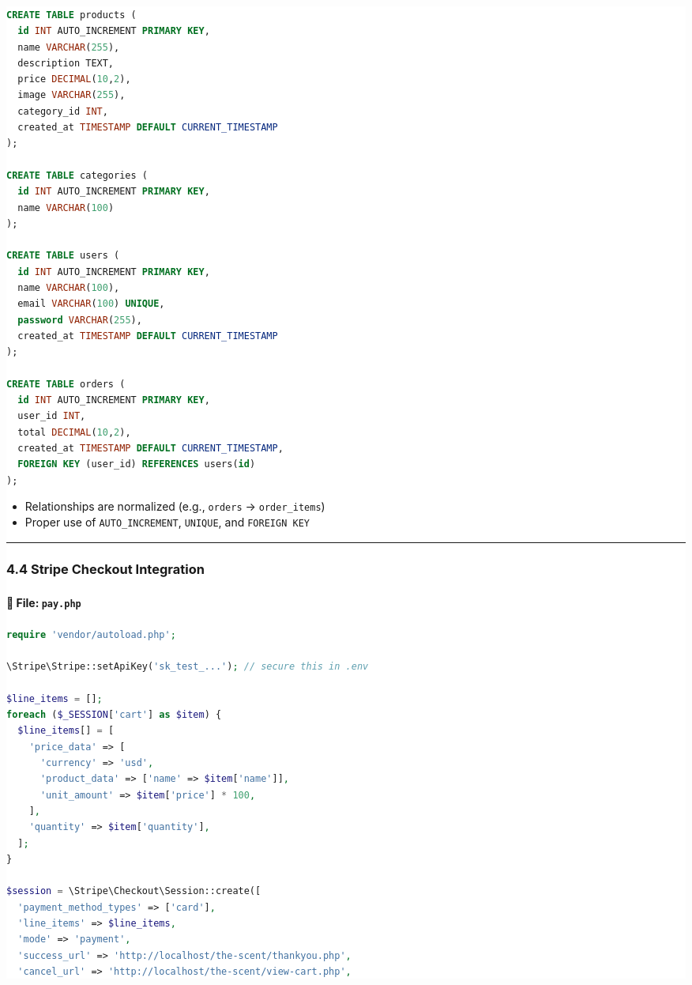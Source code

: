 ```sql
CREATE TABLE products (
  id INT AUTO_INCREMENT PRIMARY KEY,
  name VARCHAR(255),
  description TEXT,
  price DECIMAL(10,2),
  image VARCHAR(255),
  category_id INT,
  created_at TIMESTAMP DEFAULT CURRENT_TIMESTAMP
);

CREATE TABLE categories (
  id INT AUTO_INCREMENT PRIMARY KEY,
  name VARCHAR(100)
);

CREATE TABLE users (
  id INT AUTO_INCREMENT PRIMARY KEY,
  name VARCHAR(100),
  email VARCHAR(100) UNIQUE,
  password VARCHAR(255),
  created_at TIMESTAMP DEFAULT CURRENT_TIMESTAMP
);

CREATE TABLE orders (
  id INT AUTO_INCREMENT PRIMARY KEY,
  user_id INT,
  total DECIMAL(10,2),
  created_at TIMESTAMP DEFAULT CURRENT_TIMESTAMP,
  FOREIGN KEY (user_id) REFERENCES users(id)
);
```

- Relationships are normalized (e.g., `orders` → `order_items`)
- Proper use of `AUTO_INCREMENT`, `UNIQUE`, and `FOREIGN KEY`

---

### 4.4 Stripe Checkout Integration

#### 📁 File: `pay.php`

```php
require 'vendor/autoload.php';

\Stripe\Stripe::setApiKey('sk_test_...'); // secure this in .env

$line_items = [];
foreach ($_SESSION['cart'] as $item) {
  $line_items[] = [
    'price_data' => [
      'currency' => 'usd',
      'product_data' => ['name' => $item['name']],
      'unit_amount' => $item['price'] * 100,
    ],
    'quantity' => $item['quantity'],
  ];
}

$session = \Stripe\Checkout\Session::create([
  'payment_method_types' => ['card'],
  'line_items' => $line_items,
  'mode' => 'payment',
  'success_url' => 'http://localhost/the-scent/thankyou.php',
  'cancel_url' => 'http://localhost/the-scent/view-cart.php',
```